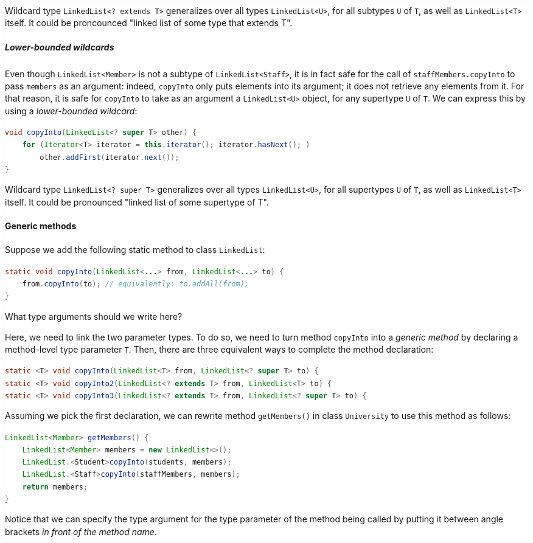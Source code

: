 Wildcard type `LinkedList<? extends T>` generalizes over all types `LinkedList<U>`, for all subtypes `U` of `T`, as well as `LinkedList<T>` itself. It could be proncounced "linked list of some type that extends T".

##### Lower-bounded wildcards

Even though `LinkedList<Member>` is not a subtype of `LinkedList<Staff>`, it is in fact safe for the call of `staffMembers.copyInto` to pass `members` as an argument: indeed, `copyInto` only puts
elements into its argument; it does not retrieve any elements from it. For that reason, it is safe for `copyInto` to take as an argument a `LinkedList<U>` object, for any supertype `U` of `T`. We can
express this by using a _lower-bounded wildcard_:

```java
void copyInto(LinkedList<? super T> other) {
    for (Iterator<T> iterator = this.iterator(); iterator.hasNext(); )
	    other.addFirst(iterator.next());
}
```

Wildcard type `LinkedList<? super T>` generalizes over all types `LinkedList<U>`, for all supertypes `U` of `T`, as well as `LinkedList<T>` itself. It could be pronounced "linked list of some supertype of T".

#### Generic methods

Suppose we add the following static method to class `LinkedList`:

```java
static void copyInto(LinkedList<...> from, LinkedList<...> to) {
    from.copyInto(to); // equivalently: to.addAll(from);
}
```

What type arguments should we write here?

Here, we need to link the two parameter types. To do so, we need to turn method `copyInto` into a _generic method_ by declaring a method-level type parameter `T`. Then, there are three equivalent ways to complete the method declaration:
```java
static <T> void copyInto(LinkedList<T> from, LinkedList<? super T> to) {
static <T> void copyInto2(LinkedList<? extends T> from, LinkedList<T> to) {
static <T> void copyInto3(LinkedList<? extends T> from, LinkedList<? super T> to) {
```

Assuming we pick the first declaration, we can rewrite method `getMembers()` in class `University` to use this method as follows:
```java
LinkedList<Member> getMembers() {
    LinkedList<Member> members = new LinkedList<>();
    LinkedList.<Student>copyInto(students, members);
    LinkedList.<Staff>copyInto(staffMembers, members);
    return members;
}
```
Notice that we can specify the type argument for the type parameter of the method being called by putting it between angle brackets _in front of the method name_.
